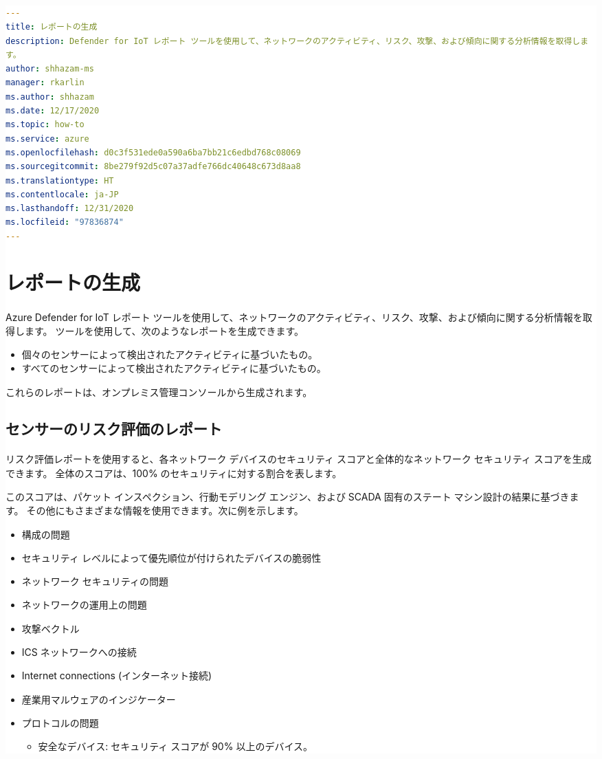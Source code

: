 ```yaml
---
title: レポートの生成
description: Defender for IoT レポート ツールを使用して、ネットワークのアクティビティ、リスク、攻撃、および傾向に関する分析情報を取得します。
author: shhazam-ms
manager: rkarlin
ms.author: shhazam
ms.date: 12/17/2020
ms.topic: how-to
ms.service: azure
ms.openlocfilehash: d0c3f531ede0a590a6ba7bb21c6edbd768c08069
ms.sourcegitcommit: 8be279f92d5c07a37adfe766dc40648c673d8aa8
ms.translationtype: HT
ms.contentlocale: ja-JP
ms.lasthandoff: 12/31/2020
ms.locfileid: "97836874"
---
```

# <a name="generate-reports"></a>レポートの生成

Azure Defender for IoT レポート ツールを使用して、ネットワークのアクティビティ、リスク、攻撃、および傾向に関する分析情報を取得します。 ツールを使用して、次のようなレポートを生成できます。

- 個々のセンサーによって検出されたアクティビティに基づいたもの。
- すべてのセンサーによって検出されたアクティビティに基づいたもの。 

これらのレポートは、オンプレミス管理コンソールから生成されます。

## <a name="reports-for-sensor-risk-assessment"></a>センサーのリスク評価のレポート

リスク評価レポートを使用すると、各ネットワーク デバイスのセキュリティ スコアと全体的なネットワーク セキュリティ スコアを生成できます。 全体のスコアは、100% のセキュリティに対する割合を表します。

このスコアは、パケット インスペクション、行動モデリング エンジン、および SCADA 固有のステート マシン設計の結果に基づきます。 その他にもさまざまな情報を使用できます。次に例を示します。

- 構成の問題

- セキュリティ レベルによって優先順位が付けられたデバイスの脆弱性

- ネットワーク セキュリティの問題

- ネットワークの運用上の問題

- 攻撃ベクトル

- ICS ネットワークへの接続

- Internet connections (インターネット接続)

- 産業用マルウェアのインジケーター

- プロトコルの問題

  - 安全なデバイス: セキュリティ スコアが 90% 以上のデバイス。
